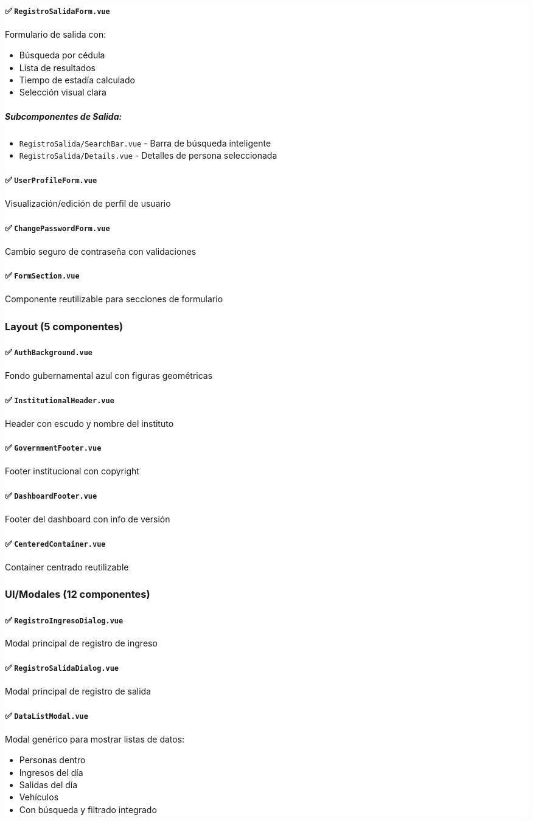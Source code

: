 #### ✅ `RegistroSalidaForm.vue`
Formulario de salida con:
- Búsqueda por cédula
- Lista de resultados
- Tiempo de estadía calculado
- Selección visual clara

##### Subcomponentes de Salida:
- `RegistroSalida/SearchBar.vue` - Barra de búsqueda inteligente
- `RegistroSalida/Details.vue` - Detalles de persona seleccionada

#### ✅ `UserProfileForm.vue`
Visualización/edición de perfil de usuario

#### ✅ `ChangePasswordForm.vue`
Cambio seguro de contraseña con validaciones

#### ✅ `FormSection.vue`
Componente reutilizable para secciones de formulario

### Layout (5 componentes)

#### ✅ `AuthBackground.vue`
Fondo gubernamental azul con figuras geométricas

#### ✅ `InstitutionalHeader.vue`
Header con escudo y nombre del instituto

#### ✅ `GovernmentFooter.vue`
Footer institucional con copyright

#### ✅ `DashboardFooter.vue`
Footer del dashboard con info de versión

#### ✅ `CenteredContainer.vue`
Container centrado reutilizable

### UI/Modales (12 componentes)

#### ✅ `RegistroIngresoDialog.vue`
Modal principal de registro de ingreso

#### ✅ `RegistroSalidaDialog.vue`
Modal principal de registro de salida

#### ✅ `DataListModal.vue`
Modal genérico para mostrar listas de datos:
- Personas dentro
- Ingresos del día
- Salidas del día
- Vehículos
- Con búsqueda y filtrado integrado
